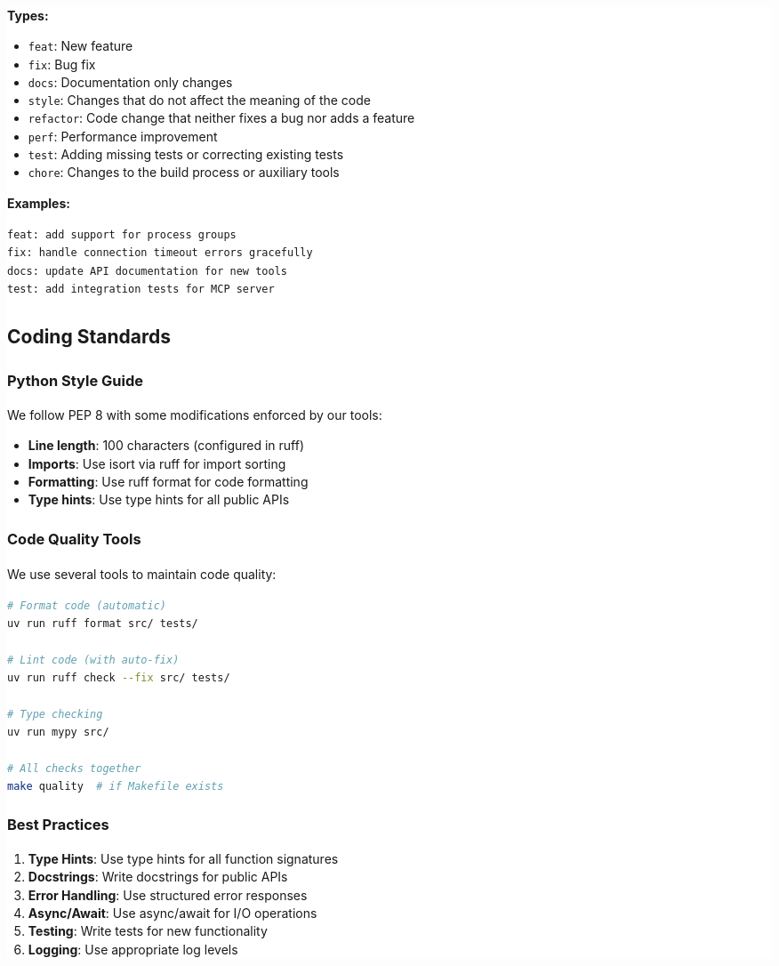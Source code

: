 **Types:**
- `feat`: New feature
- `fix`: Bug fix
- `docs`: Documentation only changes
- `style`: Changes that do not affect the meaning of the code
- `refactor`: Code change that neither fixes a bug nor adds a feature
- `perf`: Performance improvement
- `test`: Adding missing tests or correcting existing tests
- `chore`: Changes to the build process or auxiliary tools

**Examples:**
```
feat: add support for process groups
fix: handle connection timeout errors gracefully
docs: update API documentation for new tools
test: add integration tests for MCP server
```

## Coding Standards

### Python Style Guide

We follow PEP 8 with some modifications enforced by our tools:

- **Line length**: 100 characters (configured in ruff)
- **Imports**: Use isort via ruff for import sorting
- **Formatting**: Use ruff format for code formatting
- **Type hints**: Use type hints for all public APIs

### Code Quality Tools

We use several tools to maintain code quality:

```bash
# Format code (automatic)
uv run ruff format src/ tests/

# Lint code (with auto-fix)
uv run ruff check --fix src/ tests/

# Type checking
uv run mypy src/

# All checks together
make quality  # if Makefile exists
```

### Best Practices

1. **Type Hints**: Use type hints for all function signatures
2. **Docstrings**: Write docstrings for public APIs
3. **Error Handling**: Use structured error responses
4. **Async/Await**: Use async/await for I/O operations
5. **Testing**: Write tests for new functionality
6. **Logging**: Use appropriate log levels
